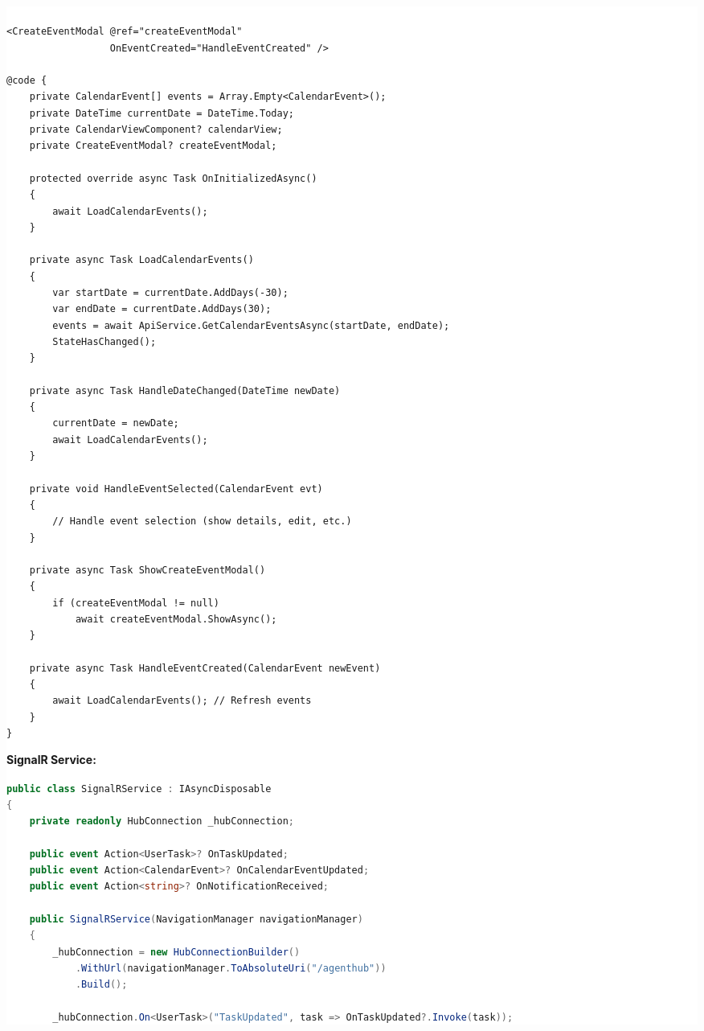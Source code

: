```razor

<CreateEventModal @ref="createEventModal" 
                  OnEventCreated="HandleEventCreated" />

@code {
    private CalendarEvent[] events = Array.Empty<CalendarEvent>();
    private DateTime currentDate = DateTime.Today;
    private CalendarViewComponent? calendarView;
    private CreateEventModal? createEventModal;

    protected override async Task OnInitializedAsync()
    {
        await LoadCalendarEvents();
    }

    private async Task LoadCalendarEvents()
    {
        var startDate = currentDate.AddDays(-30);
        var endDate = currentDate.AddDays(30);
        events = await ApiService.GetCalendarEventsAsync(startDate, endDate);
        StateHasChanged();
    }

    private async Task HandleDateChanged(DateTime newDate)
    {
        currentDate = newDate;
        await LoadCalendarEvents();
    }

    private void HandleEventSelected(CalendarEvent evt)
    {
        // Handle event selection (show details, edit, etc.)
    }

    private async Task ShowCreateEventModal()
    {
        if (createEventModal != null)
            await createEventModal.ShowAsync();
    }

    private async Task HandleEventCreated(CalendarEvent newEvent)
    {
        await LoadCalendarEvents(); // Refresh events
    }
}
```

**SignalR Service:**
```csharp
public class SignalRService : IAsyncDisposable
{
    private readonly HubConnection _hubConnection;

    public event Action<UserTask>? OnTaskUpdated;
    public event Action<CalendarEvent>? OnCalendarEventUpdated;
    public event Action<string>? OnNotificationReceived;

    public SignalRService(NavigationManager navigationManager)
    {
        _hubConnection = new HubConnectionBuilder()
            .WithUrl(navigationManager.ToAbsoluteUri("/agenthub"))
            .Build();

        _hubConnection.On<UserTask>("TaskUpdated", task => OnTaskUpdated?.Invoke(task));
```